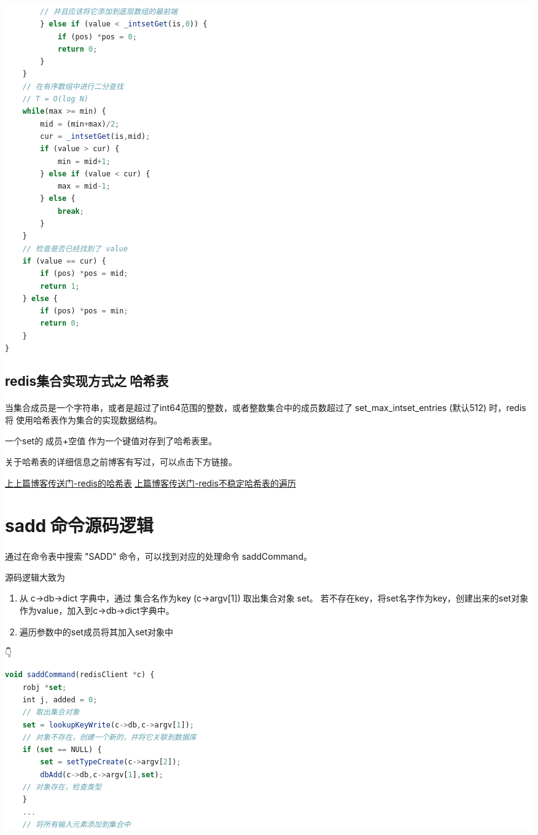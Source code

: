 ```javascript
        // 并且应该将它添加到底层数组的最前端
        } else if (value < _intsetGet(is,0)) {
            if (pos) *pos = 0;
            return 0;
        }
    }
    // 在有序数组中进行二分查找
    // T = O(log N)
    while(max >= min) {
        mid = (min+max)/2;
        cur = _intsetGet(is,mid);
        if (value > cur) {
            min = mid+1;
        } else if (value < cur) {
            max = mid-1;
        } else {
            break;
        }
    }
    // 检查是否已经找到了 value
    if (value == cur) {
        if (pos) *pos = mid;
        return 1;
    } else {
        if (pos) *pos = min;
        return 0;
    }
}
```
## redis集合实现方式之 哈希表
当集合成员是一个字符串，或者是超过了int64范围的整数，或者整数集合中的成员数超过了  set_max_intset_entries (默认512) 时，redis将 使用哈希表作为集合的实现数据结构。

一个set的 成员+空值 作为一个键值对存到了哈希表里。

关于哈希表的详细信息之前博客有写过，可以点击下方链接。

[上上篇博客传送门-redis的哈希表](https://blog.csdn.net/a158372582/article/details/106234075)
[上篇博客传送门-redis不稳定哈希表的遍历](https://blog.csdn.net/a158372582/article/details/106304649)
# sadd 命令源码逻辑
通过在命令表中搜索 "SADD" 命令，可以找到对应的处理命令 saddCommand。

源码逻辑大致为
1. 从 c->db->dict 字典中，通过 集合名作为key (c->argv[1]) 取出集合对象 set。
若不存在key，将set名字作为key，创建出来的set对象作为value，加入到c->db->dict字典中。

2. 遍历参数中的set成员将其加入set对象中

👇
```javascript
void saddCommand(redisClient *c) {
    robj *set;
    int j, added = 0;
    // 取出集合对象
    set = lookupKeyWrite(c->db,c->argv[1]);
    // 对象不存在，创建一个新的，并将它关联到数据库
    if (set == NULL) {
        set = setTypeCreate(c->argv[2]);
        dbAdd(c->db,c->argv[1],set);
    // 对象存在，检查类型
    } 
    ...
    // 将所有输入元素添加到集合中
```